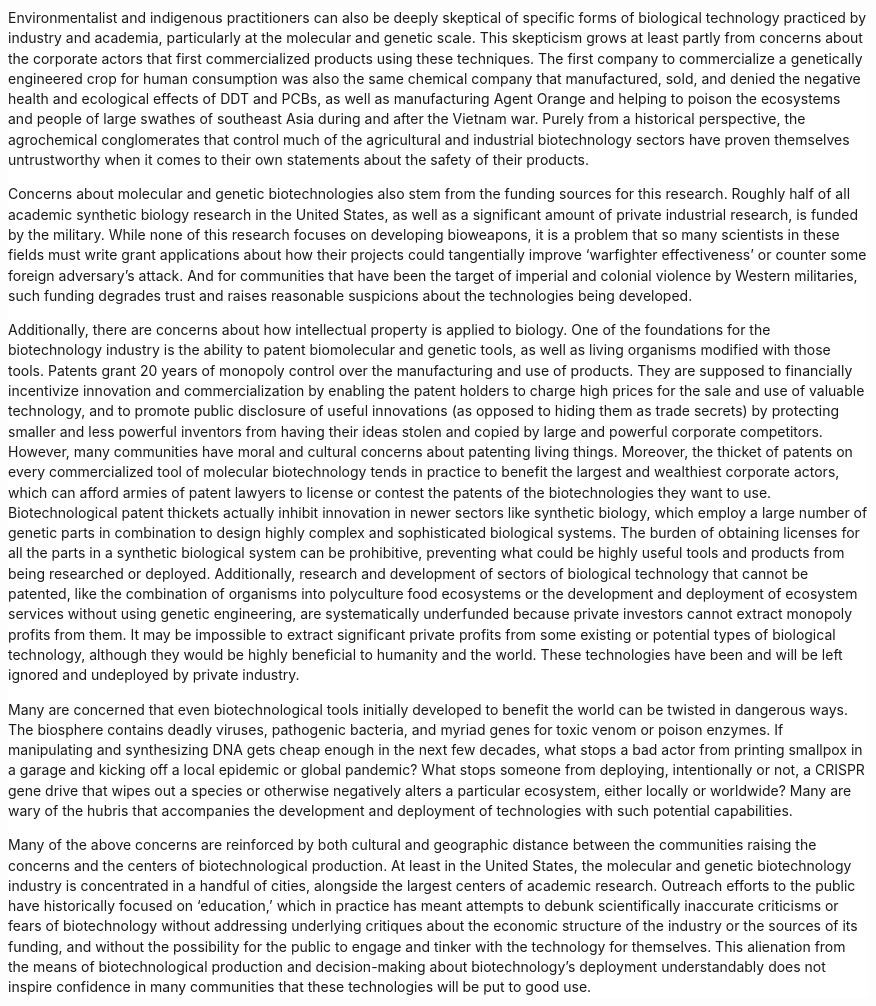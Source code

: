 Environmentalist and indigenous practitioners can also be deeply skeptical of specific forms of biological technology practiced by industry and academia, particularly at the molecular and genetic scale. This skepticism grows at least partly from concerns about the corporate actors that first commercialized products using these techniques. The first company to commercialize a genetically engineered crop for human consumption was also the same chemical company that manufactured, sold, and denied the negative health and ecological effects of DDT and PCBs, as well as manufacturing Agent Orange and helping to poison the ecosystems and people of large swathes of southeast Asia during and after the Vietnam war. Purely from a historical perspective, the agrochemical conglomerates that control much of the agricultural and industrial biotechnology sectors have proven themselves untrustworthy when it comes to their own statements about the safety of their products.

Concerns about molecular and genetic biotechnologies also stem from the funding sources for this research. Roughly half of all academic synthetic biology research in the United States, as well as a significant amount of private industrial research, is funded by the military. While none of this research focuses on developing bioweapons, it is a problem that so many scientists in these fields must write grant applications about how their projects could tangentially improve ‘warfighter effectiveness’ or counter some foreign adversary’s attack. And for communities that have been the target of imperial and colonial violence by Western militaries, such funding degrades trust and raises reasonable suspicions about the technologies being developed.

Additionally, there are concerns about how intellectual property is applied to biology. One of the foundations for the biotechnology industry is the ability to patent biomolecular and genetic tools, as well as living organisms modified with those tools. Patents grant 20 years of monopoly control over the manufacturing and use of products. They are supposed to financially incentivize innovation and commercialization by enabling the patent holders to charge high prices for the sale and use of valuable technology, and to promote public disclosure of useful innovations (as opposed to hiding them as trade secrets) by protecting smaller and less powerful inventors from having their ideas stolen and copied by large and powerful corporate competitors. However, many communities have moral and cultural concerns about patenting living things. Moreover, the thicket of patents on every commercialized tool of molecular biotechnology tends in practice to benefit the largest and wealthiest corporate actors, which can afford armies of patent lawyers to license or contest the patents of the biotechnologies they want to use. Biotechnological patent thickets actually inhibit innovation in newer sectors like synthetic biology, which employ a large number of genetic parts in combination to design highly complex and sophisticated biological systems. The burden of obtaining licenses for all the parts in a synthetic biological system can be prohibitive, preventing what could be highly useful tools and products from being researched or deployed. Additionally, research and development of sectors of biological technology that cannot be patented, like the combination of organisms into polyculture food ecosystems or the development and deployment of ecosystem services without using genetic engineering, are systematically underfunded because private investors cannot extract monopoly profits from them. It may be impossible to extract significant private profits from some existing or potential types of biological technology, although they would be highly beneficial to humanity and the world. These technologies have been and will be left ignored and undeployed by private industry.

Many are concerned that even biotechnological tools initially developed to benefit the world can be twisted in dangerous ways. The biosphere contains deadly viruses, pathogenic bacteria, and myriad genes for toxic venom or poison enzymes. If manipulating and synthesizing DNA gets cheap enough in the next few decades, what stops a bad actor from printing smallpox in a garage and kicking off a local epidemic or global pandemic? What stops someone from deploying, intentionally or not, a CRISPR gene drive that wipes out a species or otherwise negatively alters a particular ecosystem, either locally or worldwide? Many are wary of the hubris that accompanies the development and deployment of technologies with such potential capabilities.

Many of the above concerns are reinforced by both cultural and geographic distance between the communities raising the concerns and the centers of biotechnological production. At least in the United States, the molecular and genetic biotechnology industry is concentrated in a handful of cities, alongside the largest centers of academic research. Outreach efforts to the public have historically focused on ‘education,’ which in practice has meant attempts to debunk scientifically inaccurate criticisms or fears of biotechnology without addressing underlying critiques about the economic structure of the industry or the sources of its funding, and without the possibility for the public to engage and tinker with the technology for themselves. This alienation from the means of biotechnological production and decision-making about biotechnology’s deployment understandably does not inspire confidence in many communities that these technologies will be put to good use.
